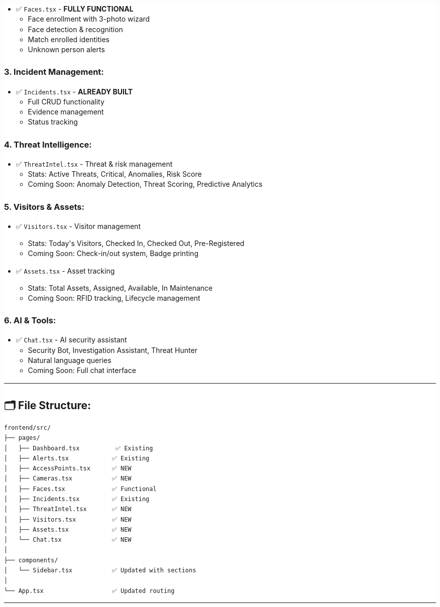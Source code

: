 - ✅ `Faces.tsx` - **FULLY FUNCTIONAL**
  - Face enrollment with 3-photo wizard
  - Face detection & recognition
  - Match enrolled identities
  - Unknown person alerts

### **3. Incident Management:**
- ✅ `Incidents.tsx` - **ALREADY BUILT**
  - Full CRUD functionality
  - Evidence management
  - Status tracking

### **4. Threat Intelligence:**
- ✅ `ThreatIntel.tsx` - Threat & risk management
  - Stats: Active Threats, Critical, Anomalies, Risk Score
  - Coming Soon: Anomaly Detection, Threat Scoring, Predictive Analytics

### **5. Visitors & Assets:**
- ✅ `Visitors.tsx` - Visitor management
  - Stats: Today's Visitors, Checked In, Checked Out, Pre-Registered
  - Coming Soon: Check-in/out system, Badge printing

- ✅ `Assets.tsx` - Asset tracking
  - Stats: Total Assets, Assigned, Available, In Maintenance
  - Coming Soon: RFID tracking, Lifecycle management

### **6. AI & Tools:**
- ✅ `Chat.tsx` - AI security assistant
  - Security Bot, Investigation Assistant, Threat Hunter
  - Natural language queries
  - Coming Soon: Full chat interface

---

## 🗂️ File Structure:

```
frontend/src/
├── pages/
│   ├── Dashboard.tsx          ✅ Existing
│   ├── Alerts.tsx            ✅ Existing
│   ├── AccessPoints.tsx      ✅ NEW
│   ├── Cameras.tsx           ✅ NEW
│   ├── Faces.tsx             ✅ Functional
│   ├── Incidents.tsx         ✅ Existing
│   ├── ThreatIntel.tsx       ✅ NEW
│   ├── Visitors.tsx          ✅ NEW
│   ├── Assets.tsx            ✅ NEW
│   └── Chat.tsx              ✅ NEW
│
├── components/
│   └── Sidebar.tsx           ✅ Updated with sections
│
└── App.tsx                   ✅ Updated routing
```

---